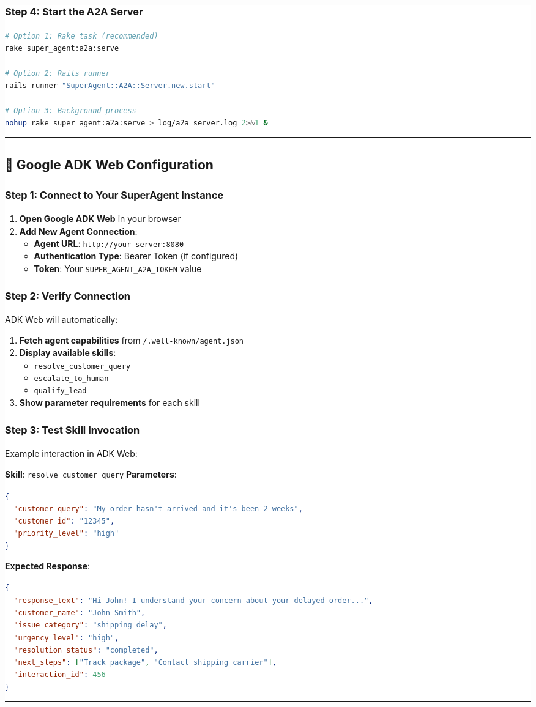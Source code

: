 ### Step 4: Start the A2A Server

```bash
# Option 1: Rake task (recommended)
rake super_agent:a2a:serve

# Option 2: Rails runner
rails runner "SuperAgent::A2A::Server.new.start"

# Option 3: Background process
nohup rake super_agent:a2a:serve > log/a2a_server.log 2>&1 &
```

---

## 🔧 Google ADK Web Configuration

### Step 1: Connect to Your SuperAgent Instance

1. **Open Google ADK Web** in your browser
2. **Add New Agent Connection**:
   - **Agent URL**: `http://your-server:8080`
   - **Authentication Type**: Bearer Token (if configured)
   - **Token**: Your `SUPER_AGENT_A2A_TOKEN` value

### Step 2: Verify Connection

ADK Web will automatically:
1. **Fetch agent capabilities** from `/.well-known/agent.json`
2. **Display available skills**:
   - `resolve_customer_query`
   - `escalate_to_human`
   - `qualify_lead`
3. **Show parameter requirements** for each skill

### Step 3: Test Skill Invocation

Example interaction in ADK Web:

**Skill**: `resolve_customer_query`
**Parameters**:
```json
{
  "customer_query": "My order hasn't arrived and it's been 2 weeks",
  "customer_id": "12345",
  "priority_level": "high"
}
```

**Expected Response**:
```json
{
  "response_text": "Hi John! I understand your concern about your delayed order...",
  "customer_name": "John Smith",
  "issue_category": "shipping_delay",
  "urgency_level": "high",
  "resolution_status": "completed",
  "next_steps": ["Track package", "Contact shipping carrier"],
  "interaction_id": 456
}
```

---